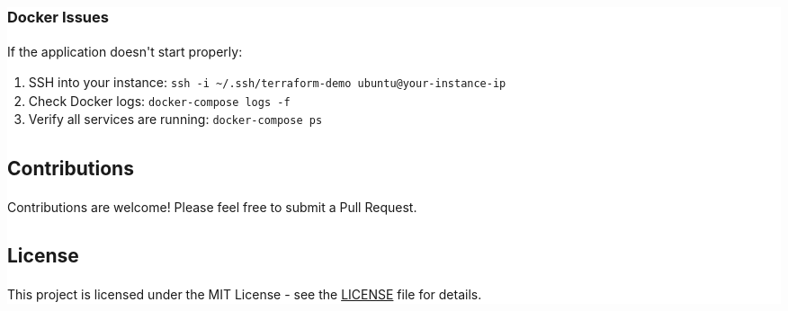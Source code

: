 ### Docker Issues
If the application doesn't start properly:
1. SSH into your instance: `ssh -i ~/.ssh/terraform-demo ubuntu@your-instance-ip`
2. Check Docker logs: `docker-compose logs -f`
3. Verify all services are running: `docker-compose ps`

## Contributions
Contributions are welcome! Please feel free to submit a Pull Request.

## License
This project is licensed under the MIT License - see the [LICENSE](LICENSE) file for details.
